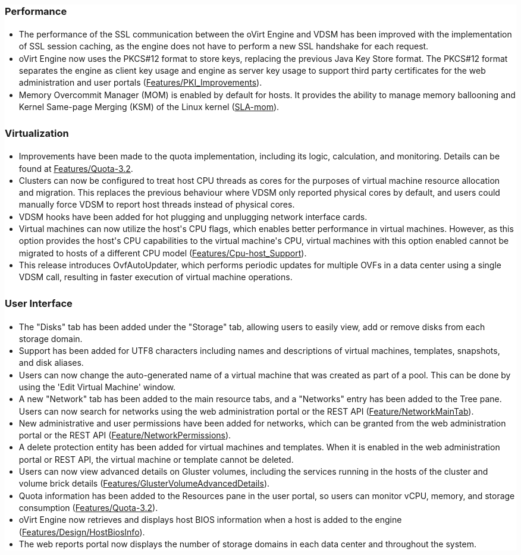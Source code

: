 ### Performance

*   The performance of the SSL communication between the oVirt Engine and VDSM has been improved with the implementation of SSL session caching, as the engine does not have to perform a new SSL handshake for each request.
*   oVirt Engine now uses the PKCS#12 format to store keys, replacing the previous Java Key Store format. The PKCS#12 format separates the engine as client key usage and engine as server key usage to support third party certificates for the web administration and user portals ([Features/PKI_Improvements](/develop/release-management/features/infra/pki-improvements.html)).
*   Memory Overcommit Manager (MOM) is enabled by default for hosts. It provides the ability to manage memory ballooning and Kernel Same-page Merging (KSM) of the Linux kernel ([SLA-mom](/develop/release-management/features/sla/sla-mom.html)).

### Virtualization

*   Improvements have been made to the quota implementation, including its logic, calculation, and monitoring. Details can be found at [Features/Quota-3.2](/develop/release-management/features/sla/quota-3.2.html).
*   Clusters can now be configured to treat host CPU threads as cores for the purposes of virtual machine resource allocation and migration. This replaces the previous behaviour where VDSM only reported physical cores by default, and users could manually force VDSM to report host threads instead of physical cores.
*   VDSM hooks have been added for hot plugging and unplugging network interface cards.
*   Virtual machines can now utilize the host's CPU flags, which enables better performance in virtual machines. However, as this option provides the host's CPU capabilities to the virtual machine's CPU, virtual machines with this option enabled cannot be migrated to hosts of a different CPU model ([Features/Cpu-host_Support](/develop/release-management/features/sla/cpu-host-support.html)).
*   This release introduces OvfAutoUpdater, which performs periodic updates for multiple OVFs in a data center using a single VDSM call, resulting in faster execution of virtual machine operations.

### User Interface

*   The "Disks" tab has been added under the "Storage" tab, allowing users to easily view, add or remove disks from each storage domain.
*   Support has been added for UTF8 characters including names and descriptions of virtual machines, templates, snapshots, and disk aliases.
*   Users can now change the auto-generated name of a virtual machine that was created as part of a pool. This can be done by using the 'Edit Virtual Machine' window.
*   A new "Network" tab has been added to the main resource tabs, and a "Networks" entry has been added to the Tree pane. Users can now search for networks using the web administration portal or the REST API ([Feature/NetworkMainTab](/develop/release-management/features/network/networkmaintab.html)).
*   New administrative and user permissions have been added for networks, which can be granted from the web administration portal or the REST API ([Feature/NetworkPermissions](/develop/release-management/features/network/networkpermissions.html)).
*   A delete protection entity has been added for virtual machines and templates. When it is enabled in the web administration portal or REST API, the virtual machine or template cannot be deleted.
*   Users can now view advanced details on Gluster volumes, including the services running in the hosts of the cluster and volume brick details ([Features/GlusterVolumeAdvancedDetails](/develop/release-management/features/gluster/glustervolumeadvanceddetails.html)).
*   Quota information has been added to the Resources pane in the user portal, so users can monitor vCPU, memory, and storage consumption ([Features/Quota-3.2](/develop/release-management/features/sla/quota-3.2.html)).
*   oVirt Engine now retrieves and displays host BIOS information when a host is added to the engine ([Features/Design/HostBiosInfo](/develop/release-management/features/infra/hostbiosinfo.html)).
*   The web reports portal now displays the number of storage domains in each data center and throughout the system.
